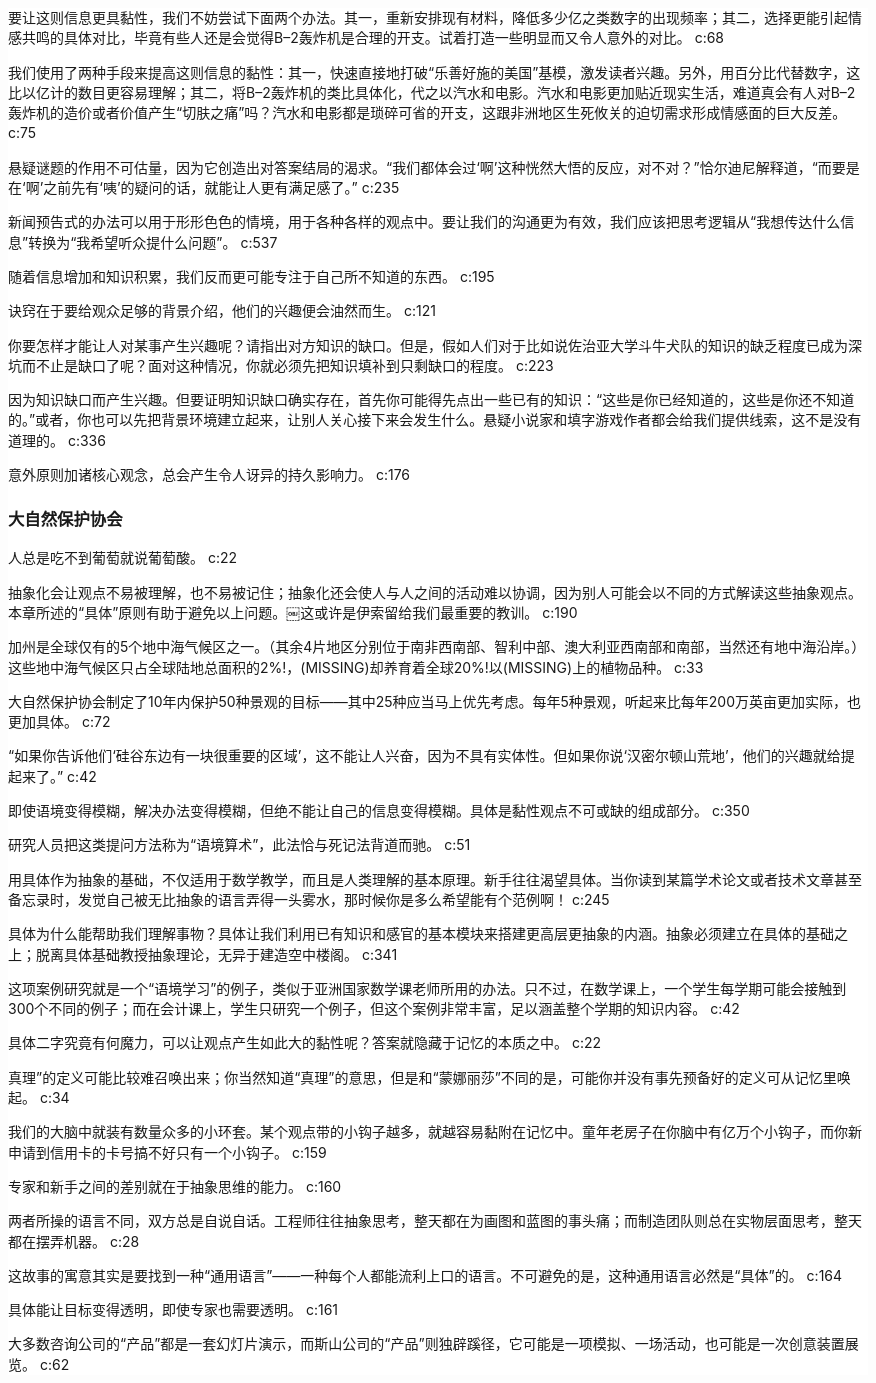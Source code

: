 要让这则信息更具黏性，我们不妨尝试下面两个办法。其一，重新安排现有材料，降低多少亿之类数字的出现频率；其二，选择更能引起情感共鸣的具体对比，毕竟有些人还是会觉得B–2轰炸机是合理的开支。试着打造一些明显而又令人意外的对比。 c:68

我们使用了两种手段来提高这则信息的黏性：其一，快速直接地打破“乐善好施的美国”基模，激发读者兴趣。另外，用百分比代替数字，这比以亿计的数目更容易理解；其二，将B–2轰炸机的类比具体化，代之以汽水和电影。汽水和电影更加贴近现实生活，难道真会有人对B–2轰炸机的造价或者价值产生“切肤之痛”吗？汽水和电影都是琐碎可省的开支，这跟非洲地区生死攸关的迫切需求形成情感面的巨大反差。 c:75

悬疑谜题的作用不可估量，因为它创造出对答案结局的渴求。“我们都体会过‘啊’这种恍然大悟的反应，对不对？”恰尔迪尼解释道，“而要是在‘啊’之前先有‘咦’的疑问的话，就能让人更有满足感了。” c:235

新闻预告式的办法可以用于形形色色的情境，用于各种各样的观点中。要让我们的沟通更为有效，我们应该把思考逻辑从“我想传达什么信息”转换为“我希望听众提什么问题”。 c:537

随着信息增加和知识积累，我们反而更可能专注于自己所不知道的东西。 c:195

诀窍在于要给观众足够的背景介绍，他们的兴趣便会油然而生。 c:121

你要怎样才能让人对某事产生兴趣呢？请指出对方知识的缺口。但是，假如人们对于比如说佐治亚大学斗牛犬队的知识的缺乏程度已成为深坑而不止是缺口了呢？面对这种情况，你就必须先把知识填补到只剩缺口的程度。 c:223

因为知识缺口而产生兴趣。但要证明知识缺口确实存在，首先你可能得先点出一些已有的知识：“这些是你已经知道的，这些是你还不知道的。”或者，你也可以先把背景环境建立起来，让别人关心接下来会发生什么。悬疑小说家和填字游戏作者都会给我们提供线索，这不是没有道理的。 c:336

意外原则加诸核心观念，总会产生令人讶异的持久影响力。 c:176

### 大自然保护协会

人总是吃不到葡萄就说葡萄酸。 c:22

抽象化会让观点不易被理解，也不易被记住；抽象化还会使人与人之间的活动难以协调，因为别人可能会以不同的方式解读这些抽象观点。本章所述的“具体”原则有助于避免以上问题。￼这或许是伊索留给我们最重要的教训。 c:190

加州是全球仅有的5个地中海气候区之一。（其余4片地区分别位于南非西南部、智利中部、澳大利亚西南部和南部，当然还有地中海沿岸。）这些地中海气候区只占全球陆地总面积的2%!，(MISSING)却养育着全球20%!以(MISSING)上的植物品种。 c:33

大自然保护协会制定了10年内保护50种景观的目标——其中25种应当马上优先考虑。每年5种景观，听起来比每年200万英亩更加实际，也更加具体。 c:72

“如果你告诉他们‘硅谷东边有一块很重要的区域’，这不能让人兴奋，因为不具有实体性。但如果你说‘汉密尔顿山荒地’，他们的兴趣就给提起来了。” c:42

即使语境变得模糊，解决办法变得模糊，但绝不能让自己的信息变得模糊。具体是黏性观点不可或缺的组成部分。 c:350

研究人员把这类提问方法称为“语境算术”，此法恰与死记法背道而驰。 c:51

用具体作为抽象的基础，不仅适用于数学教学，而且是人类理解的基本原理。新手往往渴望具体。当你读到某篇学术论文或者技术文章甚至备忘录时，发觉自己被无比抽象的语言弄得一头雾水，那时候你是多么希望能有个范例啊！ c:245

具体为什么能帮助我们理解事物？具体让我们利用已有知识和感官的基本模块来搭建更高层更抽象的内涵。抽象必须建立在具体的基础之上；脱离具体基础教授抽象理论，无异于建造空中楼阁。 c:341

这项案例研究就是一个“语境学习”的例子，类似于亚洲国家数学课老师所用的办法。只不过，在数学课上，一个学生每学期可能会接触到300个不同的例子；而在会计课上，学生只研究一个例子，但这个案例非常丰富，足以涵盖整个学期的知识内容。 c:42

具体二字究竟有何魔力，可以让观点产生如此大的黏性呢？答案就隐藏于记忆的本质之中。 c:22

真理”的定义可能比较难召唤出来；你当然知道“真理”的意思，但是和“蒙娜丽莎”不同的是，可能你并没有事先预备好的定义可从记忆里唤起。 c:34

我们的大脑中就装有数量众多的小环套。某个观点带的小钩子越多，就越容易黏附在记忆中。童年老房子在你脑中有亿万个小钩子，而你新申请到信用卡的卡号搞不好只有一个小钩子。 c:159

专家和新手之间的差别就在于抽象思维的能力。 c:160

两者所操的语言不同，双方总是自说自话。工程师往往抽象思考，整天都在为画图和蓝图的事头痛；而制造团队则总在实物层面思考，整天都在摆弄机器。 c:28

这故事的寓意其实是要找到一种“通用语言”——一种每个人都能流利上口的语言。不可避免的是，这种通用语言必然是“具体”的。 c:164

具体能让目标变得透明，即使专家也需要透明。 c:161

大多数咨询公司的“产品”都是一套幻灯片演示，而斯山公司的“产品”则独辟蹊径，它可能是一项模拟、一场活动，也可能是一次创意装置展览。 c:62

